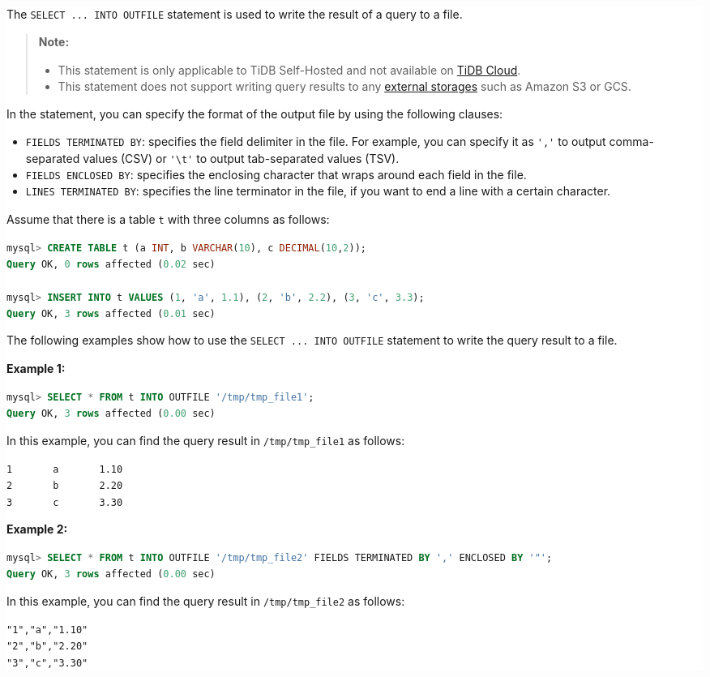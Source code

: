 The `SELECT ... INTO OUTFILE` statement is used to write the result of a query to a file.

> **Note:**
>
> - This statement is only applicable to TiDB Self-Hosted and not available on [TiDB Cloud](https://docs.pingcap.com/tidbcloud/).
> - This statement does not support writing query results to any [external storages](https://docs.pingcap.com/tidb/stable/backup-and-restore-storages) such as Amazon S3 or GCS.

In the statement, you can specify the format of the output file by using the following clauses:

- `FIELDS TERMINATED BY`: specifies the field delimiter in the file. For example, you can specify it as `','` to output comma-separated values (CSV) or `'\t'` to output tab-separated values (TSV).
- `FIELDS ENCLOSED BY`: specifies the enclosing character that wraps around each field in the file.
- `LINES TERMINATED BY`: specifies the line terminator in the file, if you want to end a line with a certain character.

Assume that there is a table `t` with three columns as follows:

```sql
mysql> CREATE TABLE t (a INT, b VARCHAR(10), c DECIMAL(10,2));
Query OK, 0 rows affected (0.02 sec)

mysql> INSERT INTO t VALUES (1, 'a', 1.1), (2, 'b', 2.2), (3, 'c', 3.3);
Query OK, 3 rows affected (0.01 sec)
```

The following examples show how to use the `SELECT ... INTO OUTFILE` statement to write the query result to a file.

**Example 1:**

```sql
mysql> SELECT * FROM t INTO OUTFILE '/tmp/tmp_file1';
Query OK, 3 rows affected (0.00 sec)
```

In this example, you can find the query result in `/tmp/tmp_file1` as follows:

```
1       a       1.10
2       b       2.20
3       c       3.30
```

**Example 2:**

```sql
mysql> SELECT * FROM t INTO OUTFILE '/tmp/tmp_file2' FIELDS TERMINATED BY ',' ENCLOSED BY '"';
Query OK, 3 rows affected (0.00 sec)
```

In this example, you can find the query result in `/tmp/tmp_file2` as follows:

```
"1","a","1.10"
"2","b","2.20"
"3","c","3.30"
```
